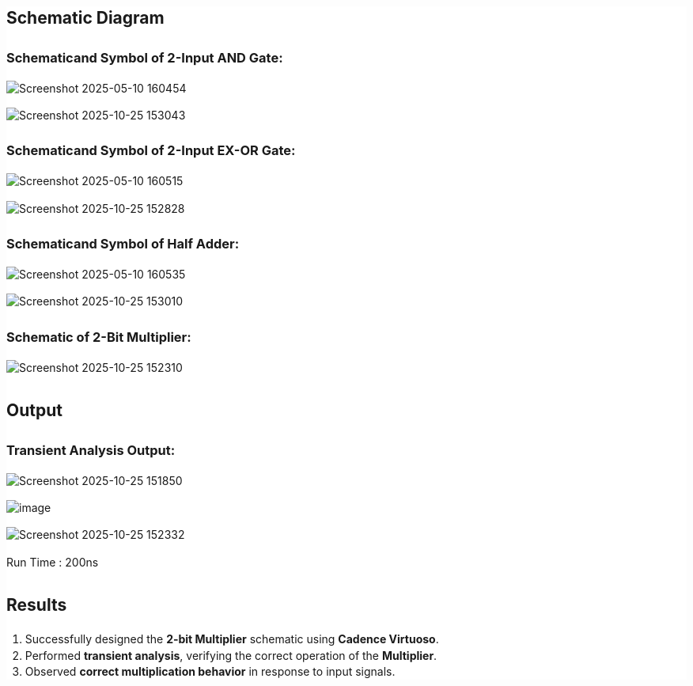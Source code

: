 ## Schematic Diagram

### Schematicand Symbol of 2-Input AND Gate:

![Screenshot 2025-05-10 160454](https://github.com/user-attachments/assets/7a700f59-c4b4-4006-b791-0a4edf7d1e57)

<img width="1920" height="1080" alt="Screenshot 2025-10-25 153043" src="https://github.com/user-attachments/assets/a1aeb6b1-8ebe-4b18-b72c-9f57a86314c8" />


### Schematicand Symbol of 2-Input EX-OR Gate:

![Screenshot 2025-05-10 160515](https://github.com/user-attachments/assets/880ad1be-e8b3-4111-b2ea-2b2c7eb1fd14)

<img width="1920" height="1080" alt="Screenshot 2025-10-25 152828" src="https://github.com/user-attachments/assets/45b9db64-bd54-4eaf-a9b4-af9a57342f2b" />


### Schematicand Symbol of Half Adder:
![Screenshot 2025-05-10 160535](https://github.com/user-attachments/assets/5d98f983-d6b7-42b9-8f16-17407b2010b2)

<img width="1920" height="1080" alt="Screenshot 2025-10-25 153010" src="https://github.com/user-attachments/assets/d3af4b0b-9c86-414b-9dd9-1bafc9651684" />


### Schematic of 2-Bit Multiplier:
<img width="1920" height="1080" alt="Screenshot 2025-10-25 152310" src="https://github.com/user-attachments/assets/1b522fb1-7a4c-41e2-a9fd-53cc1fff3a55" />


## Output
### Transient Analysis Output:
<img width="1920" height="1080" alt="Screenshot 2025-10-25 151850" src="https://github.com/user-attachments/assets/b17e8691-3c05-41e5-af53-342f2c394879" />


![image](https://github.com/user-attachments/assets/55864d90-af08-4836-bc90-4cbba80573f8)


<img width="1920" height="1080" alt="Screenshot 2025-10-25 152332" src="https://github.com/user-attachments/assets/76f0d173-73ea-4f86-8d27-4dd49d100696" />


Run Time : 200ns

## Results
1. Successfully designed the **2-bit Multiplier** schematic using **Cadence Virtuoso**.
2. Performed **transient analysis**, verifying the correct operation of the **Multiplier**.
3. Observed **correct multiplication behavior** in response to input signals.
